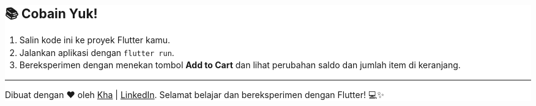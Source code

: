 
## 📚 Cobain Yuk!
1. Salin kode ini ke proyek Flutter kamu.
2. Jalankan aplikasi dengan `flutter run`.
3. Bereksperimen dengan menekan tombol **Add to Cart** dan lihat perubahan saldo dan jumlah item di keranjang.

---

Dibuat dengan ❤️ oleh [Kha](https://www.instagram.com/khalilaah.15/) | [LinkedIn](https://www.linkedin.com/in/khalilullah-nuraini-20246223b/). Selamat belajar dan bereksperimen dengan Flutter! 💻✨
